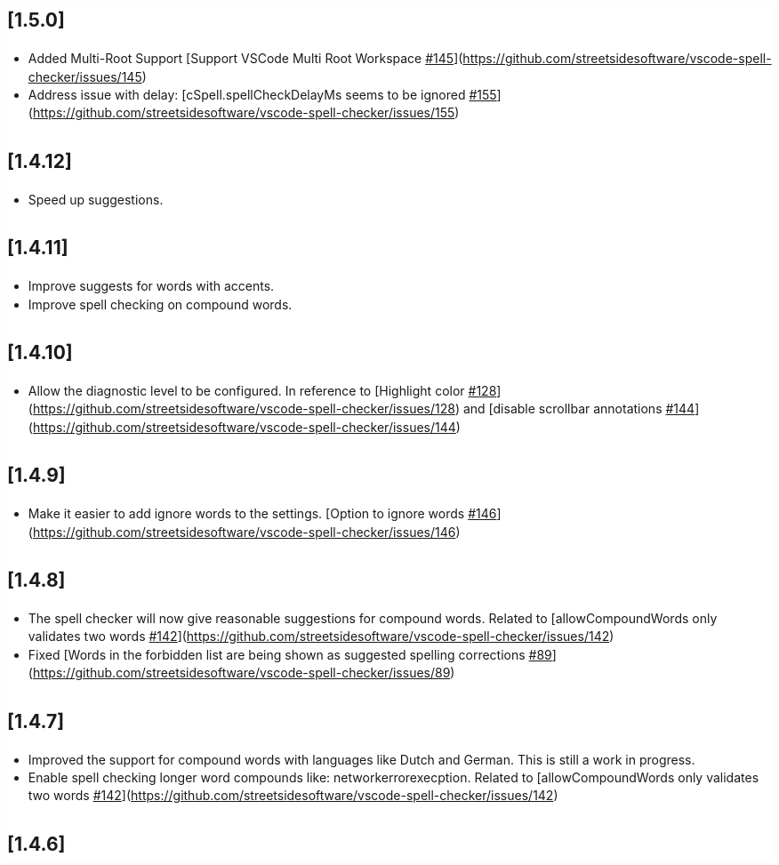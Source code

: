 ## [1.5.0]

* Added Multi-Root Support [Support VSCode Multi Root Workspace [#145](https://github.com/streetsidesoftware/vscode-spell-checker/issues/145)](https://github.com/streetsidesoftware/vscode-spell-checker/issues/145)
* Address issue with delay: [cSpell.spellCheckDelayMs seems to be ignored [#155](https://github.com/streetsidesoftware/vscode-spell-checker/issues/155)](https://github.com/streetsidesoftware/vscode-spell-checker/issues/155)

## [1.4.12]

* Speed up suggestions.

## [1.4.11]

* Improve suggests for words with accents.
* Improve spell checking on compound words.

## [1.4.10]

* Allow the diagnostic level to be configured. In reference to [Highlight color [#128](https://github.com/streetsidesoftware/vscode-spell-checker/issues/128)](https://github.com/streetsidesoftware/vscode-spell-checker/issues/128) and [disable scrollbar annotations [#144](https://github.com/streetsidesoftware/vscode-spell-checker/issues/144)](https://github.com/streetsidesoftware/vscode-spell-checker/issues/144)

## [1.4.9]

* Make it easier to add ignore words to the settings. [Option to ignore words [#146](https://github.com/streetsidesoftware/vscode-spell-checker/issues/146)](https://github.com/streetsidesoftware/vscode-spell-checker/issues/146)

## [1.4.8]

* The spell checker will now give reasonable suggestions for compound words. Related to [allowCompoundWords only validates two words [#142](https://github.com/streetsidesoftware/vscode-spell-checker/issues/142)](https://github.com/streetsidesoftware/vscode-spell-checker/issues/142)
* Fixed [Words in the forbidden list are being shown as suggested spelling corrections [#89](https://github.com/streetsidesoftware/vscode-spell-checker/issues/89)](https://github.com/streetsidesoftware/vscode-spell-checker/issues/89)

## [1.4.7]

* Improved the support for compound words with languages like Dutch and German. This is still a work in progress.
* Enable spell checking longer word compounds like: networkerrorexecption. Related to [allowCompoundWords only validates two words [#142](https://github.com/streetsidesoftware/vscode-spell-checker/issues/142)](https://github.com/streetsidesoftware/vscode-spell-checker/issues/142)

## [1.4.6]
